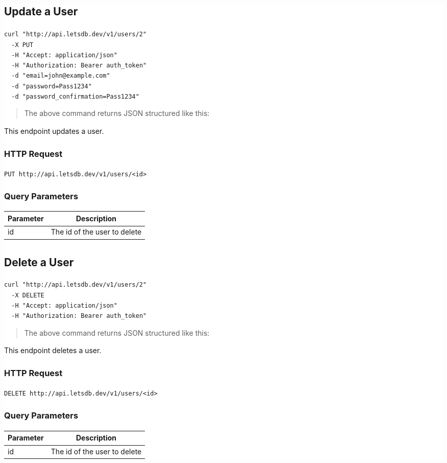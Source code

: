 

## Update a User

```shell
curl "http://api.letsdb.dev/v1/users/2"
  -X PUT
  -H "Accept: application/json"
  -H "Authorization: Bearer auth_token"
  -d "email=john@example.com"
  -d "password=Pass1234"
  -d "password_confirmation=Pass1234"
```

> The above command returns JSON structured like this:

```json
```

This endpoint updates a user.

### HTTP Request

`PUT http://api.letsdb.dev/v1/users/<id>`

### Query Parameters

Parameter | Description
--------- | -----------
id | The id of the user to delete



## Delete a User

```shell
curl "http://api.letsdb.dev/v1/users/2"
  -X DELETE
  -H "Accept: application/json"
  -H "Authorization: Bearer auth_token"
```

> The above command returns JSON structured like this:

```json
```

This endpoint deletes a user.

### HTTP Request

`DELETE http://api.letsdb.dev/v1/users/<id>`

### Query Parameters

Parameter | Description
--------- | -----------
id | The id of the user to delete

